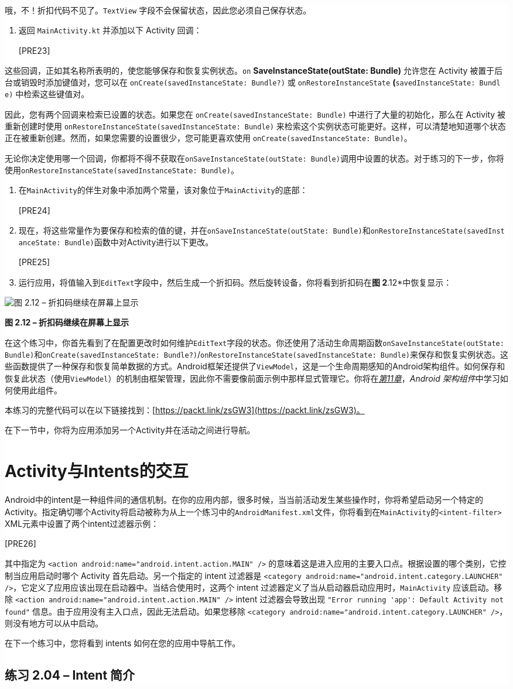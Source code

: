 哦，不！折扣代码不见了。`TextView` 字段不会保留状态，因此您必须自己保存状态。

1.  返回 `MainActivity.kt` 并添加以下 Activity 回调：

    [PRE23]

这些回调，正如其名称所表明的，使您能够保存和恢复实例状态。`on` **SaveInstanceState(outState: Bundle)** 允许您在 Activity 被置于后台或销毁时添加键值对，您可以在 `onCreate(savedInstanceState: Bundle?)` 或 `onRestoreInstanceState` **(**`savedInstanceState: Bundle)` 中检索这些键值对。

因此，您有两个回调来检索已设置的状态。如果您在 `onCreate(savedInstanceState: Bundle)` 中进行了大量的初始化，那么在 Activity 被重新创建时使用 `onRestoreInstanceState(savedInstanceState: Bundle)` 来检索这个实例状态可能更好。这样，可以清楚地知道哪个状态正在被重新创建。然而，如果您需要的设置很少，您可能更喜欢使用 `onCreate(savedInstanceState: Bundle)`。

无论你决定使用哪一个回调，你都将不得不获取在`onSaveInstanceState(outState: Bundle)`调用中设置的状态。对于练习的下一步，你将使用`onRestoreInstanceState(savedInstanceState: Bundle)`。

1.  在`MainActivity`的伴生对象中添加两个常量，该对象位于`MainActivity`的底部：

    [PRE24]

1.  现在，将这些常量作为要保存和检索的值的键，并在`onSaveInstanceState(outState: Bundle)`和`onRestoreInstanceState(savedInstanceState: Bundle)`函数中对Activity进行以下更改。

    [PRE25]

1.  运行应用，将值输入到`EditText`字段中，然后生成一个折扣码。然后旋转设备，你将看到折扣码在**图 2**.12*中恢复显示：

![**图 2.12 – 折扣码继续在屏幕上显示**](img/B19411_02_12.jpg)

**图 2.12 – 折扣码继续在屏幕上显示**

在这个练习中，你首先看到了在配置更改时如何维护`EditText`字段的状态。你还使用了活动生命周期函数`onSaveInstanceState(outState: Bundle)`和`onCreate(savedInstanceState: Bundle?)`/`onRestoreInstanceState(savedInstanceState: Bundle)`来保存和恢复实例状态。这些函数提供了一种保存和恢复简单数据的方式。Android框架还提供了`ViewModel`，这是一个生命周期感知的Android架构组件。如何保存和恢复此状态（使用`ViewModel`）的机制由框架管理，因此你不需要像前面示例中那样显式管理它。你将在[*第11章*](B19411_11.xhtml#_idTextAnchor582)，*Android* *架构组件*中学习如何使用此组件。

本练习的完整代码可以在以下链接找到：[https://packt.link/zsGW3](https://packt.link/zsGW3)。

在下一节中，你将为应用添加另一个Activity并在活动之间进行导航。

# Activity与Intents的交互

Android中的intent是一种组件间的通信机制。在你的应用内部，很多时候，当当前活动发生某些操作时，你将希望启动另一个特定的Activity。指定确切哪个Activity将启动被称为从上一个练习中的`AndroidManifest.xml`文件，你将看到在`MainActivity`的`<intent-filter>` XML元素中设置了两个intent过滤器示例：

[PRE26]

其中指定为 `<action android:name="android.intent.action.MAIN" />` 的意味着这是进入应用的主要入口点。根据设置的哪个类别，它控制当应用启动时哪个 Activity 首先启动。另一个指定的 intent 过滤器是 `<category android:name="android.intent.category.LAUNCHER" />`，它定义了应用应该出现在启动器中。当结合使用时，这两个 intent 过滤器定义了当从启动器启动应用时，`MainActivity` 应该启动。移除 `<action android:name="android.intent.action.MAIN" />` intent 过滤器会导致出现 `"Error running 'app': Default Activity not found"` 信息。由于应用没有主入口点，因此无法启动。如果您移除 `<category android:name="android.intent.category.LAUNCHER" />`，则没有地方可以从中启动。

在下一个练习中，您将看到 intents 如何在您的应用中导航工作。

## 练习 2.04 – Intent 简介
